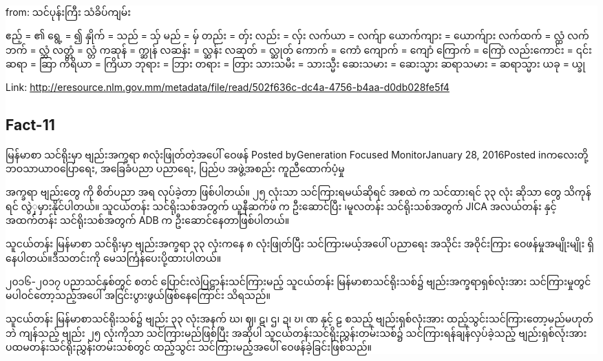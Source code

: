 from: သင်ပုန်းကြီး သံခိပ်ကျမ်း

ဧည့် = ၏
ရွေ့ = ၍
နှိုက် = 
သည် = သှ်
မည် = မှ်
တည်း = တှ်း
လည်း = လှ်း
လက်ယာ = လက်ျာ
ယောက်ကျား = ယောက်ျား
လက်ထက် = လ္ထံ
လက်ဘက် = လ္ဘံ
လတ္တံ = လ္တံ
ကဆုန် = က္ဆုန်
လဆန်း = လ္ဆန်း
လဆုတ် = လ္ဆုတ်
ကောက် = ကောံ
ကျောက် = ကျောံ
ကြောက် = ကြောံ
လည်းကောင်း = ၎င်း
ဆရာ = ဆြာ
ကိရိယာ = ကြိယာ
ဘုရား = ဘြား
တရား = တြား
သားသမီး = သားသ္မီး
ဆေးသမား = ဆေးသ္မား
ဆရာသမား = ဆရာသ္မား
ယခု = ယ္ခု

Link: http://eresource.nlm.gov.mm/metadata/file/read/502f636c-dc4a-4756-b4aa-d0db028fe5f4

## Fact-11

မြန်မာစာ သင်ရိုးမှာ ဗျည်းအက္ခရာ ၈လုံးဖြုတ်တဲ့အပေါ် ဝေဖန်
Posted byGeneration Focused MonitorJanuary 28, 2016Posted inကလေးတို့ဘဝသာယာဝပြောရေး, အခြေခံပညာ ပညာရေး, ပြည်ပ အဖွဲ့အစည်း ကူညီထောက်ပံ့မှု
 

အက္ခရာ ဗျည်းတွေ ကို စိတ်ပညာ အရ လုပ်ခဲ့တာ ဖြစ်ပါတယ်။ ၂၅ လုံးသာ သင်ကြားရမယ်ဆိုရင် အစထဲ က သင်ထားရင် ၃၃ လုံး ဆိုသာ တွေ သိကုန်ရင် လွဲှမှားနိုင်ပါတယ်။  သူငယ်တန်း သင်ရိုးသစ်အတွက် ယူနီဆက်ဖ် က ဦးဆောင်ပြီး ၊မူလတန်း သင်ရိုးသစ်အတွက် JICA အလယ်တန်း နှင့် အထက်တန်း သင်ရိုးသစ်အတွက် ADB က ဦးဆောင်နေတာဖြစ်ပါတယ်။

သူငယ်တန်း မြန်မာစာ သင်ရိုးမှာ ဗျည်းအက္ခရာ ၃၃ လုံးကနေ ၈ လုံးဖြုတ်ပြီး သင်ကြားမယ့်အပေါ် ပညာရေး အသိုင်း အဝိုင်းကြား ဝေဖန်မှုအမျိုးမျိုး ရှိနေပါတယ်။ဒီသတင်းကို မေသင်္ကြန်ပေးပို့ထားပါတယ်။

၂၀၁၆-၂၀၁၇ ပညာသင်နှစ်တွင် စတင် ပြောင်းလဲပြဋ္ဌာန်းသင်ကြားမည့် သူငယ်တန်း မြန်မာစာသင်ရိုးသစ်၌ ဗျည်းအက္ခရာရှစ်လုံးအား သင်ကြားမှုတွင် မပါဝင်တော့သည့်အပေါ် အငြင်းပွားဖွယ်ဖြစ်နေကြောင်း သိရသည်။

သူငယ်တန်း မြန်မာစာသင်ရိုးသစ်၌ ဗျည်း ၃၃ လုံးအနက် ဃ၊ ဈ၊ ဋ၊ ဌ၊ ဍ၊ ဎ၊ ဏ နှင့် ဠ စသည့် ဗျည်းရှစ်လုံးအား ထည့်သွင်းသင်ကြားတော့မည်မဟုတ်ဘဲ ကျန်သည့် ဗျည်း ၂၅ လုံးကိုသာ သင်ကြားမည်ဖြစ်ပြီး အဆိုပါ သူငယ်တန်းသင်ရိုးညွှန်းတမ်းသစ်၌ သင်ကြားရန်ချန်လှပ်ခဲ့သည့် ဗျည်းရှစ်လုံးအား ပထမတန်းသင်ရိုးညွှန်းတမ်းသစ်တွင် ထည့်သွင်း သင်ကြားမည့်အပေါ် ဝေဖန်ခဲ့ခြင်းဖြစ်သည်။
